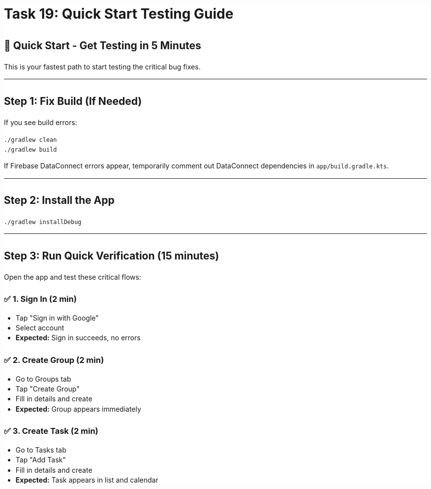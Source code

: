 # Task 19: Quick Start Testing Guide

## 🚀 Quick Start - Get Testing in 5 Minutes

This is your fastest path to start testing the critical bug fixes.

---

## Step 1: Fix Build (If Needed)

If you see build errors:

```bash
./gradlew clean
./gradlew build
```

If Firebase DataConnect errors appear, temporarily comment out DataConnect dependencies in `app/build.gradle.kts`.

---

## Step 2: Install the App

```bash
./gradlew installDebug
```

---

## Step 3: Run Quick Verification (15 minutes)

Open the app and test these critical flows:

### ✅ 1. Sign In (2 min)
- Tap "Sign in with Google"
- Select account
- **Expected:** Sign in succeeds, no errors

### ✅ 2. Create Group (2 min)
- Go to Groups tab
- Tap "Create Group"
- Fill in details and create
- **Expected:** Group appears immediately

### ✅ 3. Create Task (2 min)
- Go to Tasks tab
- Tap "Add Task"
- Fill in details and create
- **Expected:** Task appears in list and calendar
